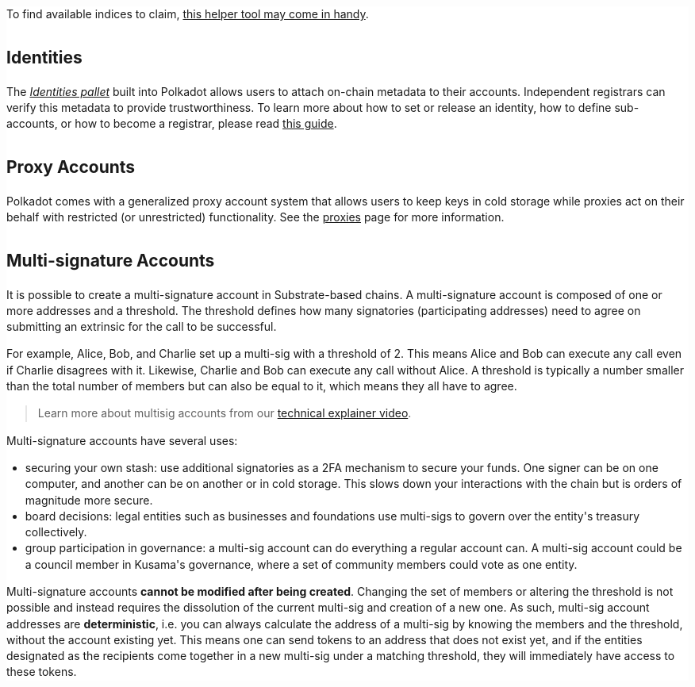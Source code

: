 To find available indices to claim,
[this helper tool may come in handy](https://www.shawntabrizi.com/substrate-js-utilities/indices/).

## Identities

The [_Identities pallet_](https://github.com/paritytech/substrate/tree/master/frame/identity) built
into Polkadot allows users to attach on-chain metadata to their accounts. Independent registrars can
verify this metadata to provide trustworthiness. To learn more about how to set or
release an identity, how to define sub-accounts, or how to become a registrar, please read
[this guide](learn-identity.md).

## Proxy Accounts

Polkadot comes with a generalized proxy account system that allows users to keep keys in cold
storage while proxies act on their behalf with restricted (or unrestricted) functionality. See the
[proxies](learn-proxies.md) page for more information.

## Multi-signature Accounts

It is possible to create a multi-signature account in Substrate-based chains. A multi-signature
account is composed of one or more addresses and a threshold. The threshold defines how many
signatories (participating addresses) need to agree on submitting an extrinsic for
the call to be successful.

For example, Alice, Bob, and Charlie set up a multi-sig with a threshold of 2. This means Alice and
Bob can execute any call even if Charlie disagrees with it. Likewise, Charlie and Bob can execute
any call without Alice. A threshold is typically a number smaller than the total number of members
but can also be equal to it, which means they all have to agree.

> Learn more about multisig accounts from our
> [technical explainer video](https://www.youtube.com/watch?v=ZJLqszvhMyM&list=PLOyWqupZ-WGuAuS00rK-pebTMAOxW41W8&index=25&ab_channel=Polkadot).

Multi-signature accounts have several uses:

- securing your own stash: use additional signatories as a 2FA mechanism to secure your funds. One
  signer can be on one computer, and another can be on another or in cold storage. This slows down your
  interactions with the chain but is orders of magnitude more secure.
- board decisions: legal entities such as businesses and foundations use multi-sigs to govern over the
  entity's treasury collectively.
- group participation in governance: a multi-sig account can do everything a regular account can. A
  multi-sig account could be a council member in Kusama's governance, where a set of community
  members could vote as one entity.

Multi-signature accounts **cannot be modified after being created**. Changing the set of members or
altering the threshold is not possible and instead requires the dissolution of the current multi-sig
and creation of a new one. As such, multi-sig account addresses are **deterministic**, i.e. you can
always calculate the address of a multi-sig by knowing the members and the threshold, without
the account existing yet. This means one can send tokens to an address that does not exist yet, and
if the entities designated as the recipients come together in a new multi-sig under a matching
threshold, they will immediately have access to these tokens.
